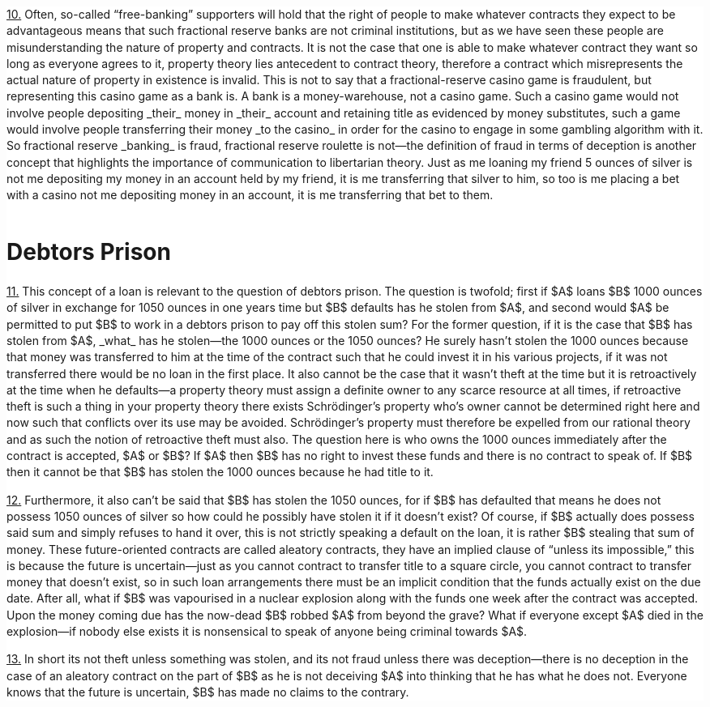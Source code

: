 
<p id="0yldIk"/><a href=#0yldIk>10.</a> Often, so-called “free-banking” supporters will hold that the right of people to make whatever contracts they expect to be advantageous means that such fractional reserve banks are not criminal institutions, but as we have seen these people are misunderstanding the nature of property and contracts. It is not the case that one is able to make whatever contract they want so long as everyone agrees to it, property theory lies antecedent to contract theory, therefore a contract which misrepresents the actual nature of property in existence is invalid. This is not to say that a fractional-reserve casino game is fraudulent, but representing this casino game as a bank is. A bank is a money-warehouse, not a casino game. Such a casino game would not involve people depositing _their_ money in _their_ account and retaining title as evidenced by money substitutes, such a game would involve people transferring their money _to the casino_ in order for the casino to engage in some gambling algorithm with it. So fractional reserve _banking_ is fraud, fractional reserve roulette is not&#x2014;the definition of fraud in terms of deception is another concept that highlights the importance of communication to libertarian theory. Just as me loaning my friend 5 ounces of silver is not me depositing my money in an account held by my friend, it is me transferring that silver to him, so too is me placing a bet with a casino not me depositing money in an account, it is me transferring that bet to them.

# Debtors Prison

<p id="YqMXfP"/><a href=#YqMXfP>11.</a> This concept of a loan is relevant to the question of debtors prison. The question is twofold; first if $A$ loans $B$ 1000 ounces of silver in exchange for 1050 ounces in one years time but $B$ defaults has he stolen from $A$, and second would $A$ be permitted to put $B$ to work in a debtors prison to pay off this stolen sum? For the former question, if it is the case that $B$ has stolen from $A$, _what_ has he stolen&#x2014;the 1000 ounces or the 1050 ounces? He surely hasn&rsquo;t stolen the 1000 ounces because that money was transferred to him at the time of the contract such that he could invest it in his various projects, if it was not transferred there would be no loan in the first place. It also cannot be the case that it wasn&rsquo;t theft at the time but it is retroactively at the time when he defaults&#x2014;a property theory must assign a definite owner to any scarce resource at all times, if retroactive theft is such a thing in your property theory there exists Schrödinger&rsquo;s property who&rsquo;s owner cannot be determined right here and now such that conflicts over its use may be avoided. Schrödinger&rsquo;s property must therefore be expelled from our rational theory and as such the notion of retroactive theft must also. The question here is who owns the 1000 ounces immediately after the contract is accepted, $A$ or $B$? If $A$ then $B$ has no right to invest these funds and there is no contract to speak of. If $B$ then it cannot be that $B$ has stolen the 1000 ounces because he had title to it.

<p id="f6YOW5"/><a href=#f6YOW5>12.</a> Furthermore, it also can&rsquo;t be said that $B$ has stolen the 1050 ounces, for if $B$ has defaulted that means he does not possess 1050 ounces of silver so how could he possibly have stolen it if it doesn&rsquo;t exist? Of course, if $B$ actually does possess said sum and simply refuses to hand it over, this is not strictly speaking a default on the loan, it is rather $B$ stealing that sum of money. These future-oriented contracts are called aleatory contracts, they have an implied clause of &ldquo;unless its impossible,&rdquo; this is because the future is uncertain&#x2014;just as you cannot contract to transfer title to a square circle, you cannot contract to transfer money that doesn&rsquo;t exist, so in such loan arrangements there must be an implicit condition that the funds actually exist on the due date. After all, what if $B$ was vapourised in a nuclear explosion along with the funds one week after the contract was accepted. Upon the money coming due has the now-dead $B$ robbed $A$ from beyond the grave? What if everyone except $A$ died in the explosion&#x2014;if nobody else exists it is nonsensical to speak of anyone being criminal towards $A$.

<p id="P81v6H"/><a href=#P81v6H>13.</a> In short its not theft unless something was stolen, and its not fraud unless there was deception&#x2014;there is no deception in the case of an aleatory contract on the part of $B$ as he is not deceiving $A$ into thinking that he has what he does not. Everyone knows that the future is uncertain, $B$ has made no claims to the contrary.
